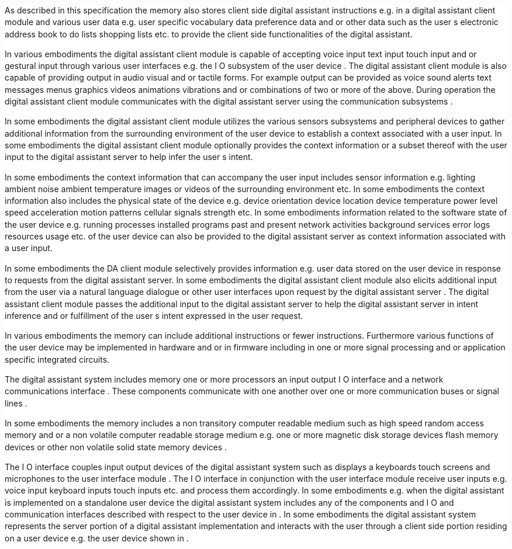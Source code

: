 As described in this specification the memory also stores client side digital assistant instructions e.g. in a digital assistant client module and various user data e.g. user specific vocabulary data preference data and or other data such as the user s electronic address book to do lists shopping lists etc. to provide the client side functionalities of the digital assistant.

In various embodiments the digital assistant client module is capable of accepting voice input text input touch input and or gestural input through various user interfaces e.g. the I O subsystem of the user device . The digital assistant client module is also capable of providing output in audio visual and or tactile forms. For example output can be provided as voice sound alerts text messages menus graphics videos animations vibrations and or combinations of two or more of the above. During operation the digital assistant client module communicates with the digital assistant server using the communication subsystems .

In some embodiments the digital assistant client module utilizes the various sensors subsystems and peripheral devices to gather additional information from the surrounding environment of the user device to establish a context associated with a user input. In some embodiments the digital assistant client module optionally provides the context information or a subset thereof with the user input to the digital assistant server to help infer the user s intent.

In some embodiments the context information that can accompany the user input includes sensor information e.g. lighting ambient noise ambient temperature images or videos of the surrounding environment etc. In some embodiments the context information also includes the physical state of the device e.g. device orientation device location device temperature power level speed acceleration motion patterns cellular signals strength etc. In some embodiments information related to the software state of the user device e.g. running processes installed programs past and present network activities background services error logs resources usage etc. of the user device can also be provided to the digital assistant server as context information associated with a user input.

In some embodiments the DA client module selectively provides information e.g. user data stored on the user device in response to requests from the digital assistant server. In some embodiments the digital assistant client module also elicits additional input from the user via a natural language dialogue or other user interfaces upon request by the digital assistant server . The digital assistant client module passes the additional input to the digital assistant server to help the digital assistant server in intent inference and or fulfillment of the user s intent expressed in the user request.

In various embodiments the memory can include additional instructions or fewer instructions. Furthermore various functions of the user device may be implemented in hardware and or in firmware including in one or more signal processing and or application specific integrated circuits.

The digital assistant system includes memory one or more processors an input output I O interface and a network communications interface . These components communicate with one another over one or more communication buses or signal lines .

In some embodiments the memory includes a non transitory computer readable medium such as high speed random access memory and or a non volatile computer readable storage medium e.g. one or more magnetic disk storage devices flash memory devices or other non volatile solid state memory devices .

The I O interface couples input output devices of the digital assistant system such as displays a keyboards touch screens and microphones to the user interface module . The I O interface in conjunction with the user interface module receive user inputs e.g. voice input keyboard inputs touch inputs etc. and process them accordingly. In some embodiments e.g. when the digital assistant is implemented on a standalone user device the digital assistant system includes any of the components and I O and communication interfaces described with respect to the user device in . In some embodiments the digital assistant system represents the server portion of a digital assistant implementation and interacts with the user through a client side portion residing on a user device e.g. the user device shown in .
